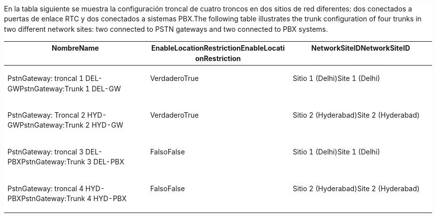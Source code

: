 <span data-ttu-id="33d54-162">En la tabla siguiente se muestra la configuración troncal de cuatro troncos en dos sitios de red diferentes: dos conectados a puertas de enlace RTC y dos conectados a sistemas PBX.</span><span class="sxs-lookup"><span data-stu-id="33d54-162">The following table illustrates the trunk configuration of four trunks in two different network sites: two connected to PSTN gateways and two connected to PBX systems.</span></span>


<table>
<colgroup>
<col style="width: 33%" />
<col style="width: 33%" />
<col style="width: 33%" />
</colgroup>
<thead>
<tr class="header">
<th><span data-ttu-id="33d54-163">Nombre</span><span class="sxs-lookup"><span data-stu-id="33d54-163">Name</span></span></th>
<th><span data-ttu-id="33d54-164">EnableLocationRestriction</span><span class="sxs-lookup"><span data-stu-id="33d54-164">EnableLocationRestriction</span></span></th>
<th><span data-ttu-id="33d54-165">NetworkSiteID</span><span class="sxs-lookup"><span data-stu-id="33d54-165">NetworkSiteID</span></span></th>
</tr>
</thead>
<tbody>
<tr class="odd">
<td><p><span data-ttu-id="33d54-166">PstnGateway: troncal 1 DEL-GW</span><span class="sxs-lookup"><span data-stu-id="33d54-166">PstnGateway:Trunk 1 DEL-GW</span></span></p></td>
<td><p><span data-ttu-id="33d54-167">Verdadero</span><span class="sxs-lookup"><span data-stu-id="33d54-167">True</span></span></p></td>
<td><p><span data-ttu-id="33d54-168">Sitio 1 (Delhi)</span><span class="sxs-lookup"><span data-stu-id="33d54-168">Site 1 (Delhi)</span></span></p></td>
</tr>
<tr class="even">
<td><p><span data-ttu-id="33d54-169">PstnGateway: Troncal 2 HYD-GW</span><span class="sxs-lookup"><span data-stu-id="33d54-169">PstnGateway:Trunk 2 HYD-GW</span></span></p></td>
<td><p><span data-ttu-id="33d54-170">Verdadero</span><span class="sxs-lookup"><span data-stu-id="33d54-170">True</span></span></p></td>
<td><p><span data-ttu-id="33d54-171">Sitio 2 (Hyderabad)</span><span class="sxs-lookup"><span data-stu-id="33d54-171">Site 2 (Hyderabad)</span></span></p></td>
</tr>
<tr class="odd">
<td><p><span data-ttu-id="33d54-172">PstnGateway: troncal 3 DEL-PBX</span><span class="sxs-lookup"><span data-stu-id="33d54-172">PstnGateway:Trunk 3 DEL-PBX</span></span></p></td>
<td><p><span data-ttu-id="33d54-173">Falso</span><span class="sxs-lookup"><span data-stu-id="33d54-173">False</span></span></p></td>
<td><p><span data-ttu-id="33d54-174">Sitio 1 (Delhi)</span><span class="sxs-lookup"><span data-stu-id="33d54-174">Site 1 (Delhi)</span></span></p></td>
</tr>
<tr class="even">
<td><p><span data-ttu-id="33d54-175">PstnGateway: troncal 4 HYD-PBX</span><span class="sxs-lookup"><span data-stu-id="33d54-175">PstnGateway:Trunk 4 HYD-PBX</span></span></p></td>
<td><p><span data-ttu-id="33d54-176">Falso</span><span class="sxs-lookup"><span data-stu-id="33d54-176">False</span></span></p></td>
<td><p><span data-ttu-id="33d54-177">Sitio 2 (Hyderabad)</span><span class="sxs-lookup"><span data-stu-id="33d54-177">Site 2 (Hyderabad)</span></span></p></td>
</tr>
</tbody>
</table>
